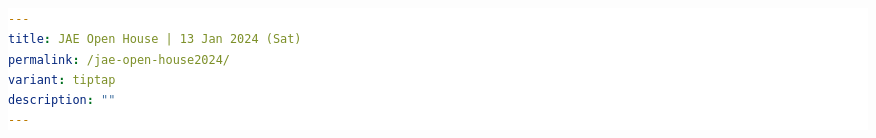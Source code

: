 ```yaml
---
title: JAE Open House | 13 Jan 2024 (Sat)
permalink: /jae-open-house2024/
variant: tiptap
description: ""
---
```
